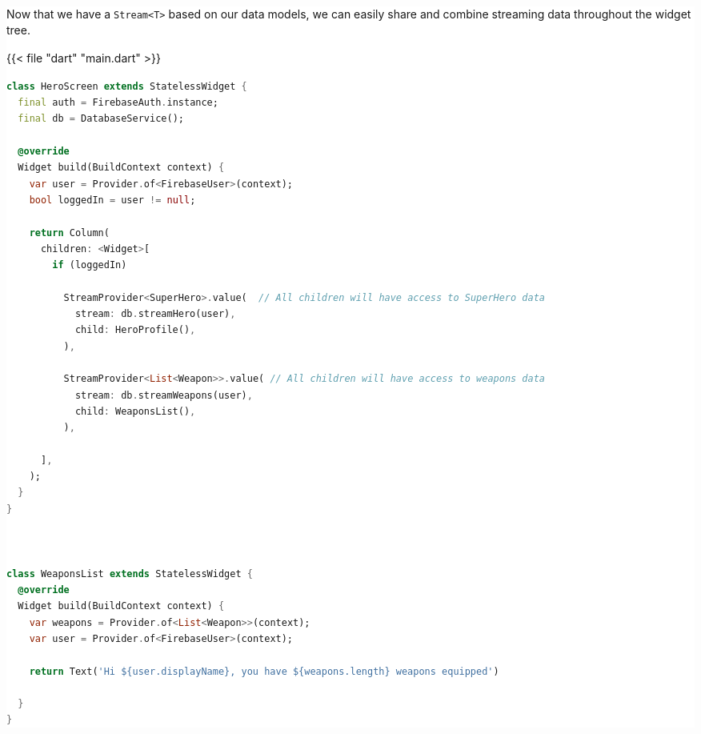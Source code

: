 Now that we have a `Stream<T>` based on our data models, we can easily share and combine streaming data throughout the widget tree. 


{{< file "dart" "main.dart" >}}
```dart
class HeroScreen extends StatelessWidget {
  final auth = FirebaseAuth.instance;
  final db = DatabaseService();

  @override
  Widget build(BuildContext context) {
    var user = Provider.of<FirebaseUser>(context);
    bool loggedIn = user != null;

    return Column(
      children: <Widget>[
        if (loggedIn)

          StreamProvider<SuperHero>.value(  // All children will have access to SuperHero data
            stream: db.streamHero(user),
            child: HeroProfile(),
          ),

          StreamProvider<List<Weapon>>.value( // All children will have access to weapons data
            stream: db.streamWeapons(user),
            child: WeaponsList(),
          ),

      ],
    );
  }
}



class WeaponsList extends StatelessWidget {
  @override
  Widget build(BuildContext context) {
    var weapons = Provider.of<List<Weapon>>(context);
    var user = Provider.of<FirebaseUser>(context);

    return Text('Hi ${user.displayName}, you have ${weapons.length} weapons equipped')

  }
}
```

